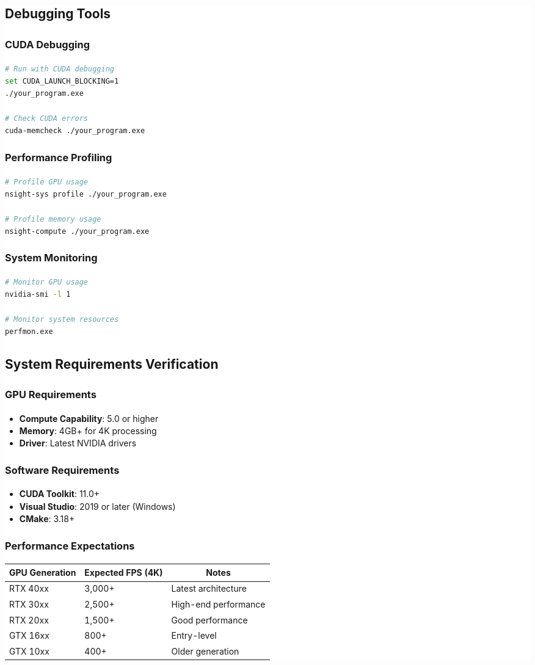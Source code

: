 ## Debugging Tools

### CUDA Debugging
```bash
# Run with CUDA debugging
set CUDA_LAUNCH_BLOCKING=1
./your_program.exe

# Check CUDA errors
cuda-memcheck ./your_program.exe
```

### Performance Profiling
```bash
# Profile GPU usage
nsight-sys profile ./your_program.exe

# Profile memory usage
nsight-compute ./your_program.exe
```

### System Monitoring
```bash
# Monitor GPU usage
nvidia-smi -l 1

# Monitor system resources
perfmon.exe
```

## System Requirements Verification

### GPU Requirements
- **Compute Capability**: 5.0 or higher
- **Memory**: 4GB+ for 4K processing
- **Driver**: Latest NVIDIA drivers

### Software Requirements
- **CUDA Toolkit**: 11.0+
- **Visual Studio**: 2019 or later (Windows)
- **CMake**: 3.18+

### Performance Expectations

| GPU Generation | Expected FPS (4K) | Notes |
|---------------|-------------------|-------|
| RTX 40xx | 3,000+ | Latest architecture |
| RTX 30xx | 2,500+ | High-end performance |
| RTX 20xx | 1,500+ | Good performance |
| GTX 16xx | 800+ | Entry-level |
| GTX 10xx | 400+ | Older generation |
